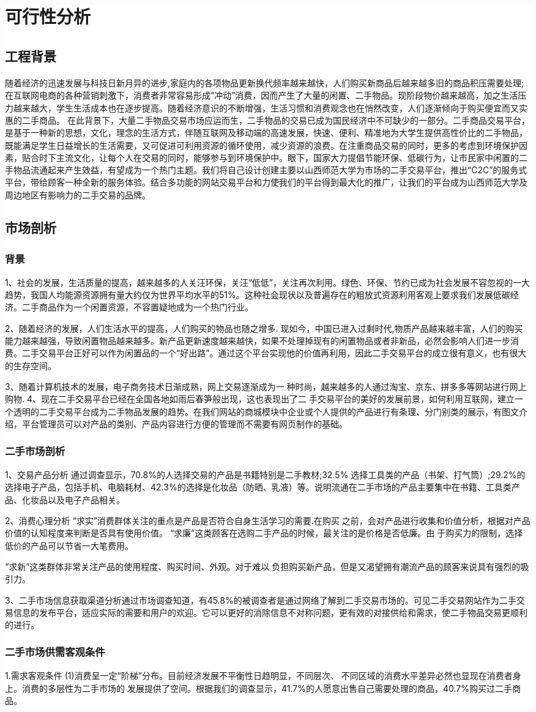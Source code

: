 # 可行性分析

## 工程背景

​    随着经济的迅速发展与科技日新月异的进步,家庭内的各项物品更新换代频率越来越快，人们购买新商品后越来越多旧的商品积压需要处理;在互联网电商的各种营销刺激下，消费者非常容易形成“冲动”消费，因而产生了大量的闲置、二手物品。现阶段物价越来越高，加之生活压力越来越大，学生生活成本也在逐步提高。随着经济意识的不断增强，生活习惯和消费观念也在悄然改变，人们逐渐倾向于购买便宜而又实惠的二手商品。
在此背景下，大量二手物品交易市场应运而生，二手物品的交易已成为国民经济中不可缺少的一部分。二手商品交易平台，是基于一种新的思想，文化，理念的生活方式，伴随互联网及移动端的高速发展，快速、便利、精准地为大学生提供高性价比的二手物品，既能满足学生日益增长的生活需要，又可促进可利用资源的循环使用，减少资源的浪费。在注重商品交易的同时，更多的考虑到环境保护因素，贴合时下主流文化，让每个人在交易的同时，能够参与到环境保护中。
​    眼下，国家大力提倡节能环保、低碳行为，让市民家中闲置的二手物品流通起来产生效益，有望成为一个热门主题。我们将自己设计创建主要以山西师范大学为市场的二手交易平台，推出“C2C”的服务式平台，带给顾客一种全新的服务体验。结合多功能的网站交易平台和力使我们的平台得到最大化的推广，让我们的平台成为山西师范大学及周边地区有影响力的二手交易的品牌。

## 市场剖析

### 背景

1、社会的发展，生活质量的提高，越来越多的人关汪环保，关汪“低低”，关注再次利用。绿色、环保、节约已成为社会发展不容忽视的一大趋势，我国人均能源资源拥有量大约仅为世界平均水平的51%。这种社会现状以及普遍存在的粗放式资源利用客观上要求我们发展低碳经济。二手商品作为一个闲置资源，不容置疑地成为一个热门行业。

2、随着经济的发展，人们生活水平的提高，人们购买的物品也随之增多.
现如今，中国已进入过剩时代,物质产品越来越丰富，人们的购买能力越来越强，导致闲置物品越来越多。新产品更新速度越来越快，如果不处理掉现有的闲置物品或者非新品，必然会影响人们进一步消费。二手交易平台正好可以作为闲置品的一个“好出路”。通过这个平台实现他的价值再利用，因此二手交易平台的成立很有意义，也有很大的生存空间。

3、随着计算机技术的发展，电子商务技术日渐成熟，网上交易逐渐成为一
种时尚，越来越多的人通过淘宝、京东、拼多多等网站进行网上购物.
4、现在二手交易平台已经在全国各地如雨后春笋般出现，这也表现出了二
手交易平台的美好的发展前景，如何利用互联网，建立一个透明的二手交易平台成为二手物品发展的趋势。在我们网站的商城模块中企业或个人提供的产品进行有条理、分门别类的展示，有图文介绍，平台管理员可以对产品的类别、产品内容进行方便的管理而不需要有网页制作的基础。

### 二手市场剖析

1、交易产品分析
通过调查显示，70.8%的人选择交易的产品是书籍特别是二手教材;32.5%
选择工具类的产品（书架、打气筒）;29.2%的选择电子产品，包括手机、电脑耗材、42.3%的选择是化妆品（防晒、乳液）等。说明流通在二手市场的产品主要集中在书籍、工具类产品、化妆品以及电子产品相关。

2、消费心理分析
“求实”消费群体关注的重点是产品是否符合自身生活学习的需要.在购买
之前，会对产品进行收集和价值分析，根据对产品价值的认知程度来判断是否具有使用价值。
“求廉”这类顾客在选购二手产品的时候，最关注的是价格是否低廉。由
于购买力的限制，选择低价的产品可以节省一大笔费用。

“求新”这类群体非常关注产品的使用程度、购买时间、外观。对于难以
负担购买新产品，但是又渴望拥有潮流产品的顾客来说具有强烈的吸引力。

3、二手市场信息获取渠道分析通过市场调查知道，有45.8%的被调查者是通过网络了解到二手交易市场的。可见二手交易网站作为二手交易信息的发布平台，适应实际的需要和用户的欢迎。它可以更好的消除信息不对称问题，更有效的对接供给和需求，使二手物品交易更顺利的进行。

### 二手市场供需客观条件

1.需求客观条件
(1)消费呈一定“阶梯”分布。目前经济发展不平衡性日趋明显，不同层次、
不同区域的消费水平差异必然也显现在消费者身上。消费的多层性为二手市场的
发展提供了空间。根据我们的调查显示，41.7%的人愿意出售自己需要处理的商品，40.7%购买过二手商品。
